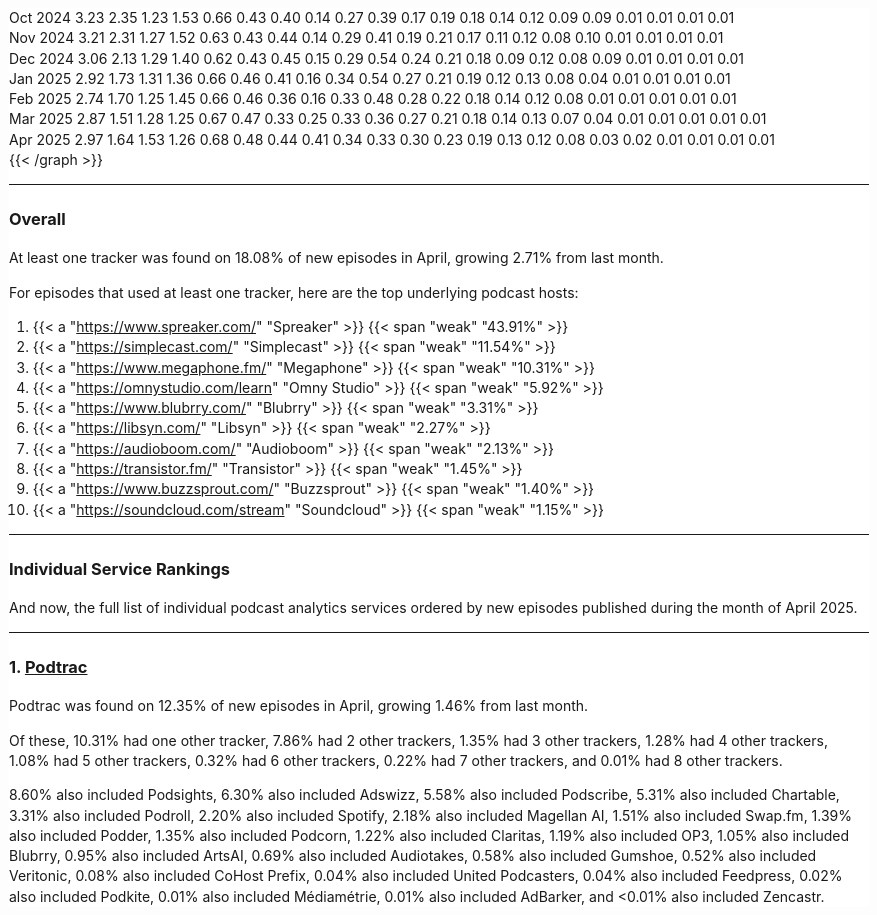 Oct 2024	3.23	2.35	1.23	1.53	0.66	0.43	0.40	0.14	0.27	0.39	0.17	0.19	0.18	0.14	0.12	0.09		0.09	0.01	0.01	0.01	0.01						
Nov 2024	3.21	2.31	1.27	1.52	0.63	0.43	0.44	0.14	0.29	0.41	0.19	0.21	0.17	0.11	0.12	0.08		0.10	0.01	0.01	0.01	0.01						
Dec 2024	3.06	2.13	1.29	1.40	0.62	0.43	0.45	0.15	0.29	0.54	0.24	0.21	0.18	0.09	0.12	0.08		0.09	0.01	0.01	0.01	0.01						
Jan 2025	2.92	1.73	1.31	1.36	0.66	0.46	0.41	0.16	0.34	0.54	0.27	0.21	0.19	0.12	0.13	0.08		0.04	0.01	0.01	0.01	0.01						
Feb 2025	2.74	1.70	1.25	1.45	0.66	0.46	0.36	0.16	0.33	0.48	0.28	0.22	0.18	0.14	0.12	0.08		0.01	0.01	0.01	0.01	0.01						
Mar 2025	2.87	1.51	1.28	1.25	0.67	0.47	0.33	0.25	0.33	0.36	0.27	0.21	0.18	0.14	0.13	0.07	0.04	0.01	0.01	0.01	0.01	0.01						
Apr 2025	2.97	1.64	1.53	1.26	0.68	0.48	0.44	0.41	0.34	0.33	0.30	0.23	0.19	0.13	0.12	0.08	0.03	0.02	0.01	0.01	0.01	0.01						
{{< /graph >}}

---

### Overall

At least one tracker was found on 18.08% of new episodes in April, growing 2.71% from last month.

For episodes that used at least one tracker, here are the top underlying podcast hosts:

1. {{< a "https://www.spreaker.com/" "Spreaker" >}} {{< span "weak" "43.91%" >}}
2. {{< a "https://simplecast.com/" "Simplecast" >}} {{< span "weak" "11.54%" >}}
3. {{< a "https://www.megaphone.fm/" "Megaphone" >}} {{< span "weak" "10.31%" >}}
4. {{< a "https://omnystudio.com/learn" "Omny Studio" >}} {{< span "weak" "5.92%" >}}
5. {{< a "https://www.blubrry.com/" "Blubrry" >}} {{< span "weak" "3.31%" >}}
6. {{< a "https://libsyn.com/" "Libsyn" >}} {{< span "weak" "2.27%" >}}
7. {{< a "https://audioboom.com/" "Audioboom" >}} {{< span "weak" "2.13%" >}}
8. {{< a "https://transistor.fm/" "Transistor" >}} {{< span "weak" "1.45%" >}}
9. {{< a "https://www.buzzsprout.com/" "Buzzsprout" >}} {{< span "weak" "1.40%" >}}
10. {{< a "https://soundcloud.com/stream" "Soundcloud" >}} {{< span "weak" "1.15%" >}}
---
### Individual Service Rankings

And now, the full list of individual podcast analytics services ordered by new episodes published during the month of April 2025.

---

### 1. [Podtrac](https://analytics.podtrac.com/)

Podtrac was found on 12.35% of new episodes in April, growing 1.46% from last month.

Of these, 10.31% had one other tracker, 7.86% had 2 other trackers, 1.35% had 3 other trackers, 1.28% had 4 other trackers, 1.08% had 5 other trackers, 0.32% had 6 other trackers, 0.22% had 7 other trackers, and 0.01% had 8 other trackers.

8.60% also included Podsights, 6.30% also included Adswizz, 5.58% also included Podscribe, 5.31% also included Chartable, 3.31% also included Podroll, 2.20% also included Spotify, 2.18% also included Magellan AI, 1.51% also included Swap.fm, 1.39% also included Podder, 1.35% also included Podcorn, 1.22% also included Claritas, 1.19% also included OP3, 1.05% also included Blubrry, 0.95% also included ArtsAI, 0.69% also included Audiotakes, 0.58% also included Gumshoe, 0.52% also included Veritonic, 0.08% also included CoHost Prefix, 0.04% also included United Podcasters, 0.04% also included Feedpress, 0.02% also included Podkite, 0.01% also included Médiamétrie, 0.01% also included AdBarker, and <0.01% also included Zencastr.
